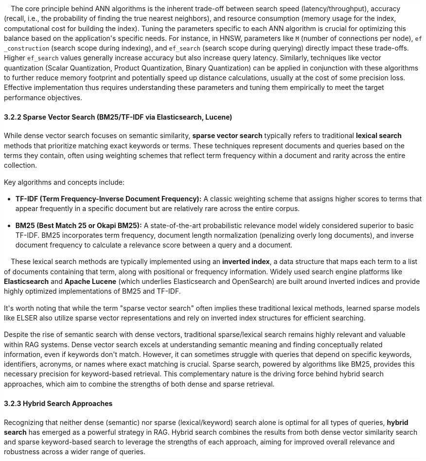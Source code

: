 ⠀
The core principle behind ANN algorithms is the inherent trade-off between search speed (latency/throughput), accuracy (recall, i.e., the probability of finding the true nearest neighbors), and resource consumption (memory usage for the index, computational cost for building the index). Tuning the parameters specific to each ANN algorithm is crucial for optimizing this balance based on the application's specific needs. For instance, in HNSW, parameters like `M` (number of connections per node), `ef_construction` (search scope during indexing), and `ef_search` (search scope during querying) directly impact these trade-offs. Higher `ef_search` values generally increase accuracy but also increase query latency. Similarly, techniques like vector quantization (Scalar Quantization, Product Quantization, Binary Quantization) can be applied in conjunction with these algorithms to further reduce memory footprint and potentially speed up distance calculations, usually at the cost of some precision loss. Effective implementation thus requires understanding these parameters and tuning them empirically to meet the target performance objectives.   

#### 3.2.2 Sparse Vector Search (BM25/TF-IDF via Elasticsearch, Lucene)

While dense vector search focuses on semantic similarity, **sparse vector search** typically refers to traditional **lexical search** methods that prioritize matching exact keywords or terms. These techniques represent documents and queries based on the terms they contain, often using weighting schemes that reflect term frequency within a document and rarity across the entire collection.   

Key algorithms and concepts include:

* **TF-IDF (Term Frequency-Inverse Document Frequency):** A classic weighting scheme that assigns higher scores to terms that appear frequently in a specific document but are relatively rare across the entire corpus.

* **BM25 (Best Match 25 or Okapi BM25):** A state-of-the-art probabilistic relevance model widely considered superior to basic TF-IDF. BM25 incorporates term frequency, document length normalization (penalizing overly long documents), and inverse document frequency to calculate a relevance score between a query and a document.

⠀
These lexical search methods are typically implemented using an **inverted index**, a data structure that maps each term to a list of documents containing that term, along with positional or frequency information. Widely used search engine platforms like **Elasticsearch** and **Apache Lucene** (which underlies Elasticsearch and OpenSearch) are built around inverted indices and provide highly optimized implementations of BM25 and TF-IDF.   

It's worth noting that while the term "sparse vector search" often implies these traditional lexical methods, learned sparse models like ELSER also utilize sparse vector representations and rely on inverted index structures for efficient searching.

Despite the rise of semantic search with dense vectors, traditional sparse/lexical search remains highly relevant and valuable within RAG systems. Dense vector search excels at understanding semantic meaning and finding conceptually related information, even if keywords don't match. However, it can sometimes struggle with queries that depend on specific keywords, identifiers, acronyms, or names where exact matching is crucial. Sparse search, powered by algorithms like BM25, provides this necessary precision for keyword-based retrieval. This complementary nature is the driving force behind hybrid search approaches, which aim to combine the strengths of both dense and sparse retrieval.

#### 3.2.3 Hybrid Search Approaches

Recognizing that neither dense (semantic) nor sparse (lexical/keyword) search alone is optimal for all types of queries, **hybrid search** has emerged as a powerful strategy in RAG. Hybrid search combines the results from both dense vector similarity search and sparse keyword-based search to leverage the strengths of each approach, aiming for improved overall relevance and robustness across a wider range of queries.   
